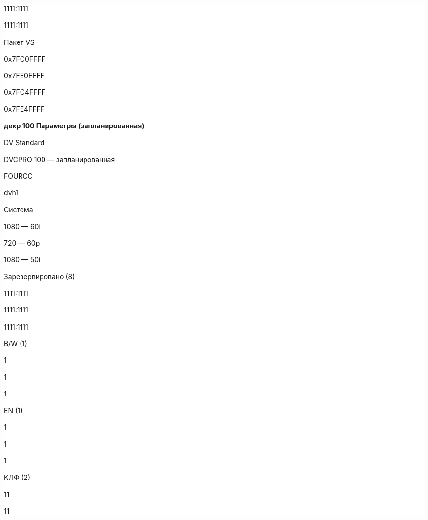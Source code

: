 1111:1111

1111:1111

Пакет VS

0x7FC0FFFF

0x7FE0FFFF

0x7FC4FFFF

0x7FE4FFFF



 

**двкр 100 Параметры (запланированная)**



DV Standard

DVCPRO 100 — запланированная

FOURCC

dvh1

Система

1080 — 60i

720 — 60p

1080 — 50i

Зарезервировано (8)

1111:1111

1111:1111

1111:1111

B/W (1)

1

1

1

EN (1)

1

1

1

КЛФ (2)

11

11
